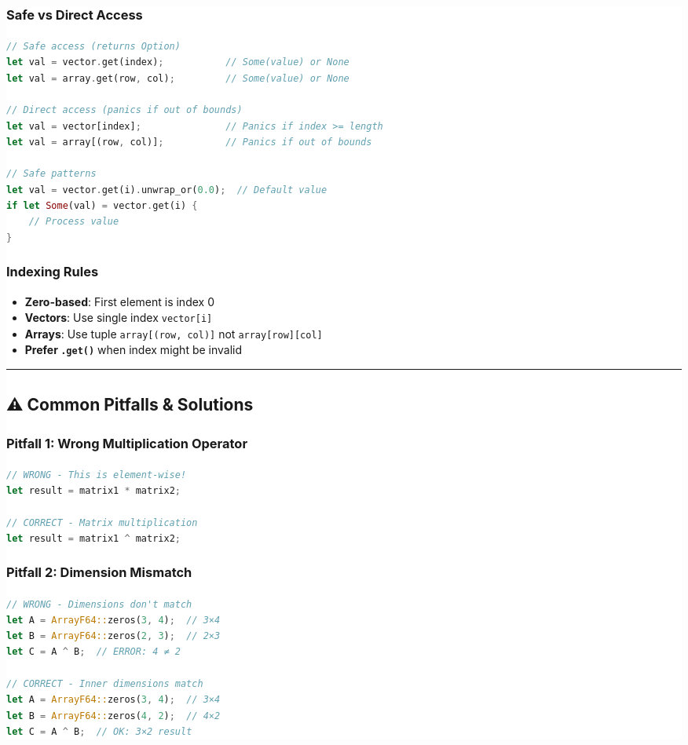 ### Safe vs Direct Access

```rust
// Safe access (returns Option)
let val = vector.get(index);           // Some(value) or None
let val = array.get(row, col);         // Some(value) or None

// Direct access (panics if out of bounds)
let val = vector[index];               // Panics if index >= length
let val = array[(row, col)];           // Panics if out of bounds

// Safe patterns
let val = vector.get(i).unwrap_or(0.0);  // Default value
if let Some(val) = vector.get(i) {
    // Process value
}
```

### Indexing Rules

- **Zero-based**: First element is index 0
- **Vectors**: Use single index `vector[i]`
- **Arrays**: Use tuple `array[(row, col)]` not `array[row][col]`
- **Prefer `.get()`** when index might be invalid

---

## ⚠️ Common Pitfalls & Solutions

### Pitfall 1: Wrong Multiplication Operator

```rust
// WRONG - This is element-wise!
let result = matrix1 * matrix2;  

// CORRECT - Matrix multiplication
let result = matrix1 ^ matrix2;
```

### Pitfall 2: Dimension Mismatch

```rust
// WRONG - Dimensions don't match
let A = ArrayF64::zeros(3, 4);  // 3×4
let B = ArrayF64::zeros(2, 3);  // 2×3
let C = A ^ B;  // ERROR: 4 ≠ 2

// CORRECT - Inner dimensions match
let A = ArrayF64::zeros(3, 4);  // 3×4
let B = ArrayF64::zeros(4, 2);  // 4×2
let C = A ^ B;  // OK: 3×2 result
```
